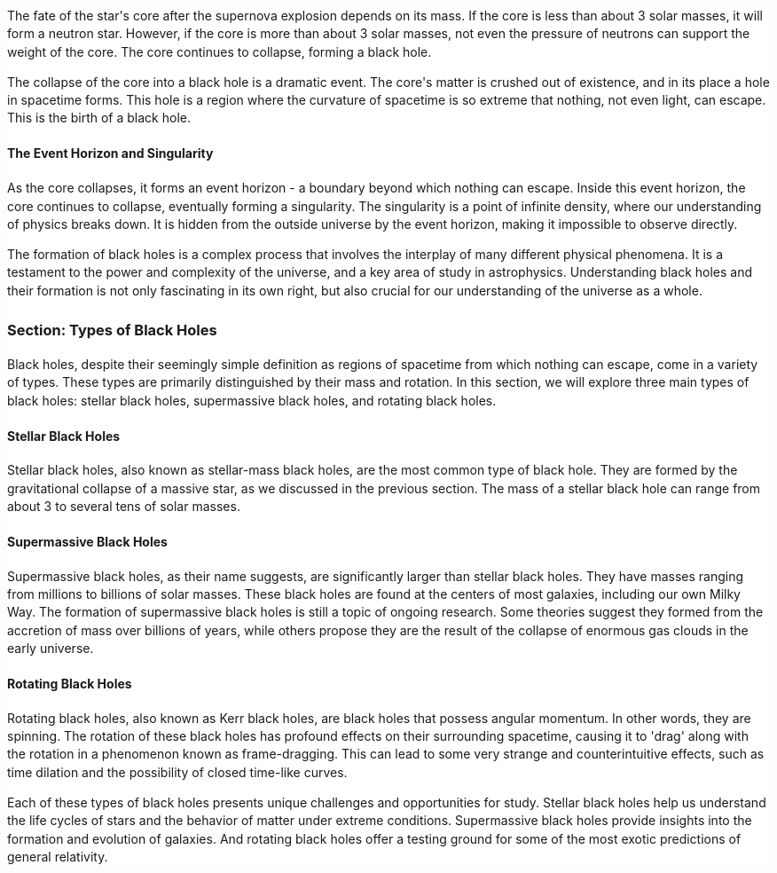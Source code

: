The fate of the star's core after the supernova explosion depends on its mass. If the core is less than about 3 solar masses, it will form a neutron star. However, if the core is more than about 3 solar masses, not even the pressure of neutrons can support the weight of the core. The core continues to collapse, forming a black hole.

The collapse of the core into a black hole is a dramatic event. The core's matter is crushed out of existence, and in its place a hole in spacetime forms. This hole is a region where the curvature of spacetime is so extreme that nothing, not even light, can escape. This is the birth of a black hole.

#### The Event Horizon and Singularity

As the core collapses, it forms an event horizon - a boundary beyond which nothing can escape. Inside this event horizon, the core continues to collapse, eventually forming a singularity. The singularity is a point of infinite density, where our understanding of physics breaks down. It is hidden from the outside universe by the event horizon, making it impossible to observe directly.

The formation of black holes is a complex process that involves the interplay of many different physical phenomena. It is a testament to the power and complexity of the universe, and a key area of study in astrophysics. Understanding black holes and their formation is not only fascinating in its own right, but also crucial for our understanding of the universe as a whole.

### Section: Types of Black Holes

Black holes, despite their seemingly simple definition as regions of spacetime from which nothing can escape, come in a variety of types. These types are primarily distinguished by their mass and rotation. In this section, we will explore three main types of black holes: stellar black holes, supermassive black holes, and rotating black holes.

#### Stellar Black Holes

Stellar black holes, also known as stellar-mass black holes, are the most common type of black hole. They are formed by the gravitational collapse of a massive star, as we discussed in the previous section. The mass of a stellar black hole can range from about 3 to several tens of solar masses. 

#### Supermassive Black Holes

Supermassive black holes, as their name suggests, are significantly larger than stellar black holes. They have masses ranging from millions to billions of solar masses. These black holes are found at the centers of most galaxies, including our own Milky Way. The formation of supermassive black holes is still a topic of ongoing research. Some theories suggest they formed from the accretion of mass over billions of years, while others propose they are the result of the collapse of enormous gas clouds in the early universe.

#### Rotating Black Holes

Rotating black holes, also known as Kerr black holes, are black holes that possess angular momentum. In other words, they are spinning. The rotation of these black holes has profound effects on their surrounding spacetime, causing it to 'drag' along with the rotation in a phenomenon known as frame-dragging. This can lead to some very strange and counterintuitive effects, such as time dilation and the possibility of closed time-like curves.

Each of these types of black holes presents unique challenges and opportunities for study. Stellar black holes help us understand the life cycles of stars and the behavior of matter under extreme conditions. Supermassive black holes provide insights into the formation and evolution of galaxies. And rotating black holes offer a testing ground for some of the most exotic predictions of general relativity. 
